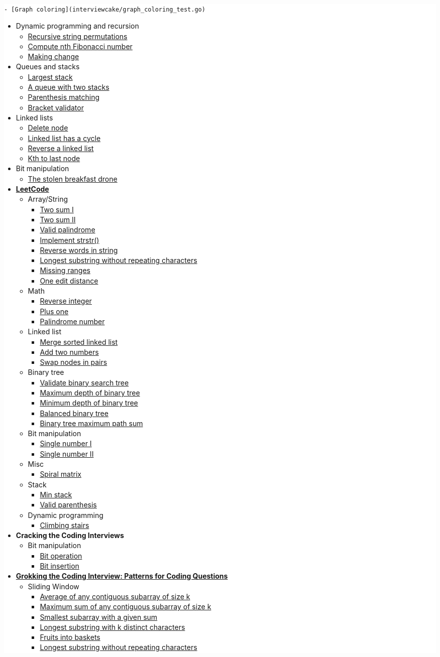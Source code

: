     - [Graph coloring](interviewcake/graph_coloring_test.go)
  - Dynamic programming and recursion
    - [Recursive string permutations](interviewcake/recursive_string_permutation_test.go)
    - [Compute nth Fibonacci number](interviewcake/fibonacci_number_test.go)
    - [Making change](interviewcake/making_change_test.go)
  - Queues and stacks
    - [Largest stack](interviewcake/largest_stack_test.go)
    - [A queue with two stacks](interviewcake/queue_two_stacks_test.go)
    - [Parenthesis matching](interviewcake/parenthesis_matching_test.go)
    - [Bracket validator](interviewcake/bracket_validator_test.go)
  - Linked lists
    - [Delete node](interviewcake/delete_node_test.go)
    - [Linked list has a cycle](interviewcake/linked_list_cycle_test.go)
    - [Reverse a linked list](interviewcake/reverse_linked_list_test.go)
    - [Kth to last node](interviewcake/kth_to_last_test.go)
  - Bit manipulation
    - [The stolen breakfast drone](interviewcake/stolen_breakfast_drone_test.go)
- **[LeetCode](https://leetcode.com/)**
  - Array/String
    - [Two sum I](leetcode/two_sum_i_test.go)
    - [Two sum II](leetcode/two_sum_ii_test.go)
    - [Valid palindrome](leetcode/valid_palindrome_test.go)
    - [Implement strstr()](leetcode/strstr_test.go)
    - [Reverse words in string](leetcode/reverse_words_string_test.go)
    - [Longest substring without repeating characters](leetcode/longest_substring_test.go)
    - [Missing ranges](leetcode/missing_ranges_test.go)
    - [One edit distance](leetcode/one_edit_distance_test.go)
  - Math
    - [Reverse integer](leetcode/reverse_integer_test.go)
    - [Plus one](leetcode/plus_one_test.go)
    - [Palindrome number](leetcode/palindrome_number_test.go)
  - Linked list
    - [Merge sorted linked list](leetcode/merge_sorted_linked_list_test.go)
    - [Add two numbers](leetcode/add_two_numbers_test.go)
    - [Swap nodes in pairs](leetcode/swap_nodes_in_pairs_test.go)
  - Binary tree
    - [Validate binary search tree](leetcode/valid_bst_test.go)
    - [Maximum depth of binary tree](leetcode/max_depth_binary_tree_test.go)
    - [Minimum depth of binary tree](leetcode/min_depth_binary_tree_test.go)
    - [Balanced binary tree](leetcode/balanced_binary_tree_test.go)
    - [Binary tree maximum path sum](leetcode/binary_tree_max_path_sum_test.go)
  - Bit manipulation
    - [Single number I](interviewcake/stolen_breakfast_drone_test.go)
    - [Single number II](leetcode/single_number_ii_test.go)
  - Misc
    - [Spiral matrix](leetcode/spiral_matrix_test.go)
  - Stack
    - [Min stack](leetcode/min_stack_test.go)
    - [Valid parenthesis](leetcode/valid_parentheses_test.go)
  - Dynamic programming
    - [Climbing stairs](leetcode/climbing_stairs_test.go)
- **Cracking the Coding Interviews**
  - Bit manipulation
    - [Bit operation](ctci/bit_operation_test.go)
    - [Bit insertion](ctci/bit_insertion_test.go)
- **[Grokking the Coding Interview: Patterns for Coding Questions](https://www.educative.io/courses/grokking-the-coding-interview)**
  - Sliding Window
    - [Average of any contiguous subarray of size k](gtci/avg_subarray_test.go)
    - [Maximum sum of any contiguous subarray of size k](gtci/max_subarray_test.go)
    - [Smallest subarray with a given sum](gtci/smallest_subarray_test.go)
    - [Longest substring with k distinct characters](gtci/longest_substring_k_distinct_test.go)
    - [Fruits into baskets](gtci/fruits_baskets_test.go)
    - [Longest substring without repeating characters](gtci/no_repeat_substring_test.go)
